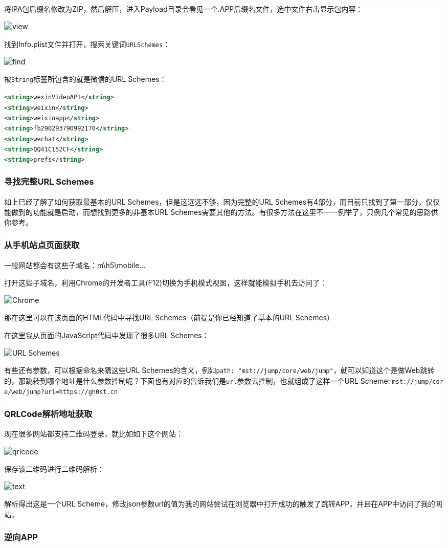 将IPA包后缀名修改为ZIP，然后解压，进入Payload目录会看见一个.APP后缀名文件，选中文件右击显示包内容：

![view](https://vulkey.oss-cn-hangzhou.aliyuncs.com/2018-12-08/8.png)

找到Info.plist文件并打开，搜索关键词`URLSchemes`：

![find](https://vulkey.oss-cn-hangzhou.aliyuncs.com/2018-12-08/9.png)

被`String`标签所包含的就是微信的URL Schemes：

```xml
<string>wexinVideoAPI</string>
<string>weixin</string>
<string>weixinapp</string>
<string>fb290293790992170</string>
<string>wechat</string>
<string>QQ41C152CF</string>
<string>prefs</string>
```

### 寻找完整URL Schemes

如上已经了解了如何获取最基本的URL Schemes，但是这远远不够，因为完整的URL Schemes有4部分，而目前只找到了第一部分，仅仅能做到的功能就是启动，而想找到更多的非基本URL Schemes需要其他的方法。有很多方法在这里不一一例举了，只例几个常见的思路供你参考。

###  从手机站点页面获取

一般网站都会有这些子域名：m\h5\mobile...

打开这些子域名，利用Chrome的开发者工具(F12)切换为手机模式视图，这样就能模拟手机去访问了：

![Chrome](https://vulkey.oss-cn-hangzhou.aliyuncs.com/2018-12-08/10.png)

那在这里可以在该页面的HTML代码中寻找URL Schemes（前提是你已经知道了基本的URL Schemes）

在这里我从页面的JavaScript代码中发现了很多URL Schemes：

![URL Schemes](https://vulkey.oss-cn-hangzhou.aliyuncs.com/2018-12-08/11.png)

有些还有参数，可以根据命名来猜这些URL Schemes的含义，例如`path: "mst://jump/core/web/jump"`，就可以知道这个是做Web跳转的，那跳转到哪个地址是什么参数控制呢？下面也有对应的告诉我们是`url`参数去控制，也就组成了这样一个URL Scheme: `mst://jump/core/web/jump?url=https://gh0st.cn`

### QRLCode解析地址获取

现在很多网站都支持二维码登录，就比如如下这个网站：

![qrlcode](https://vulkey.oss-cn-hangzhou.aliyuncs.com/2018-12-08/12.png)

保存该二维码进行二维码解析：

![text](https://vulkey.oss-cn-hangzhou.aliyuncs.com/2018-12-08/13.png)

解析得出这是一个URL Scheme，修改json参数url的值为我的网站尝试在浏览器中打开成功的触发了跳转APP，并且在APP中访问了我的网站。

### 逆向APP
